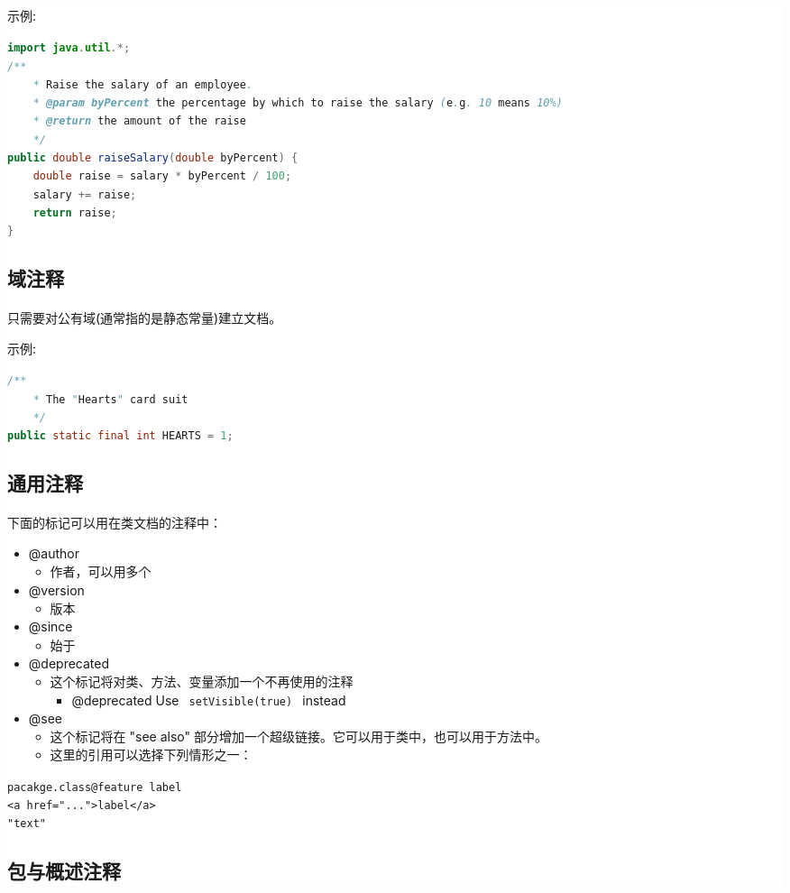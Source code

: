 示例:

```java
import java.util.*;
/**
    * Raise the salary of an employee.
    * @param byPercent the percentage by which to raise the salary (e.g. 10 means 10%)
    * @return the amount of the raise
    */
public double raiseSalary(double byPercent) {
    double raise = salary * byPercent / 100;
    salary += raise;
    return raise;
}
```

## 域注释

只需要对公有域(通常指的是静态常量)建立文档。

示例:

```java
/**
    * The "Hearts" card suit
    */
public static final int HEARTS = 1;
```

## 通用注释

下面的标记可以用在类文档的注释中：

- @author
    - 作者，可以用多个
- @version
    - 版本
- @since
    - 始于
- @deprecated
    - 这个标记将对类、方法、变量添加一个不再使用的注释
        - @deprecated Use <code> setVisible(true) </code> instead
- @see
    - 这个标记将在 "see also" 部分增加一个超级链接。它可以用于类中，也可以用于方法中。
    - 这里的引用可以选择下列情形之一：

```
pacakge.class@feature label
<a href="...">label</a>
"text"
```

## 包与概述注释
